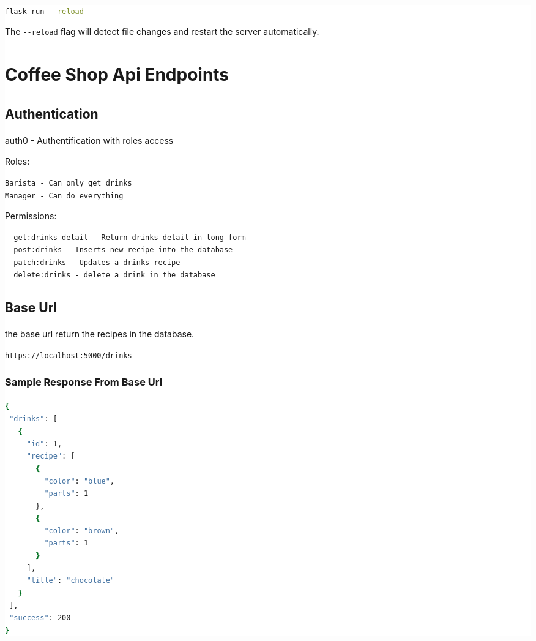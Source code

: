 ```bash
flask run --reload
```

The `--reload` flag will detect file changes and restart the server automatically.

# Coffee Shop Api Endpoints

## Authentication 
auth0 - Authentification with roles access 

Roles:
```
Barista - Can only get drinks 
Manager - Can do everything
```

Permissions:
```
  get:drinks-detail - Return drinks detail in long form 
  post:drinks - Inserts new recipe into the database 
  patch:drinks - Updates a drinks recipe
  delete:drinks - delete a drink in the database
```

## Base Url 

the base url return the recipes in the database.

    https://localhost:5000/drinks


###  Sample Response From Base Url
 
 ```bash
 {
  "drinks": [
    {
      "id": 1, 
      "recipe": [
        {
          "color": "blue", 
          "parts": 1
        }, 
        {
          "color": "brown", 
          "parts": 1
        }
      ], 
      "title": "chocolate"
    }
  ], 
  "success": 200
}
 ```
  